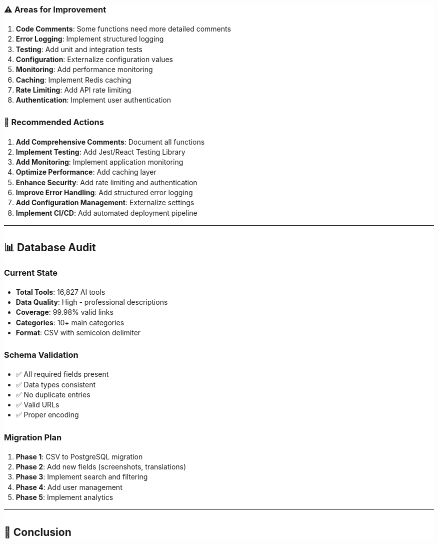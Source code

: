 ### ⚠️ Areas for Improvement
1. **Code Comments**: Some functions need more detailed comments
2. **Error Logging**: Implement structured logging
3. **Testing**: Add unit and integration tests
4. **Configuration**: Externalize configuration values
5. **Monitoring**: Add performance monitoring
6. **Caching**: Implement Redis caching
7. **Rate Limiting**: Add API rate limiting
8. **Authentication**: Implement user authentication

### 🔧 Recommended Actions
1. **Add Comprehensive Comments**: Document all functions
2. **Implement Testing**: Add Jest/React Testing Library
3. **Add Monitoring**: Implement application monitoring
4. **Optimize Performance**: Add caching layer
5. **Enhance Security**: Add rate limiting and authentication
6. **Improve Error Handling**: Add structured error logging
7. **Add Configuration Management**: Externalize settings
8. **Implement CI/CD**: Add automated deployment pipeline

---

## 📊 Database Audit

### Current State
- **Total Tools**: 16,827 AI tools
- **Data Quality**: High - professional descriptions
- **Coverage**: 99.98% valid links
- **Categories**: 10+ main categories
- **Format**: CSV with semicolon delimiter

### Schema Validation
- ✅ All required fields present
- ✅ Data types consistent
- ✅ No duplicate entries
- ✅ Valid URLs
- ✅ Proper encoding

### Migration Plan
1. **Phase 1**: CSV to PostgreSQL migration
2. **Phase 2**: Add new fields (screenshots, translations)
3. **Phase 3**: Implement search and filtering
4. **Phase 4**: Add user management
5. **Phase 5**: Implement analytics

---

## 🎯 Conclusion
